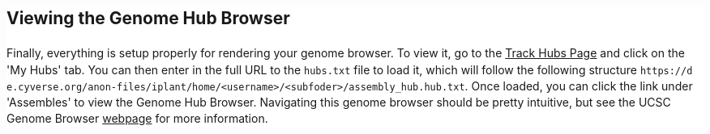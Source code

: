 ## Viewing the Genome Hub Browser

Finally, everything is setup properly for rendering your genome browser. To view it, go to the [Track Hubs Page](https://genome.ucsc.edu/cgi-bin/hgHubConnect) and click on the 'My Hubs' tab. You can then enter in the full URL to the `hubs.txt` file to load it, which will follow the following structure `https://de.cyverse.org/anon-files/iplant/home/<username>/<subfoder>/assembly_hub.hub.txt`. Once loaded, you can click the link under 'Assembles' to view the Genome Hub Browser. Navigating this genome browser should be pretty intuitive, but see the UCSC Genome Browser [webpage](https://genome.ucsc.edu/) for more information.
